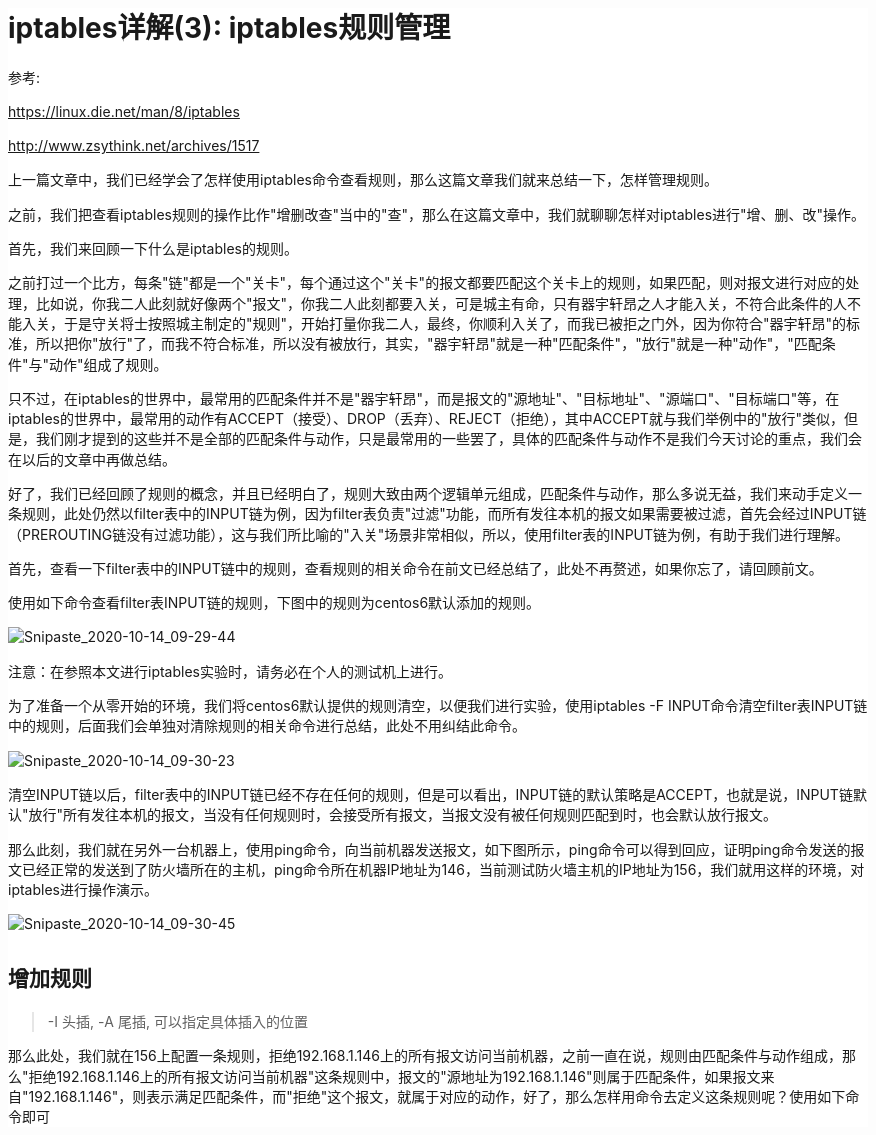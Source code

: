 # iptables详解(3): iptables规则管理

参考:

https://linux.die.net/man/8/iptables

http://www.zsythink.net/archives/1517

上一篇文章中，我们已经学会了怎样使用iptables命令查看规则，那么这篇文章我们就来总结一下，怎样管理规则。

之前，我们把查看iptables规则的操作比作"增删改查"当中的"查"，那么在这篇文章中，我们就聊聊怎样对iptables进行"增、删、改"操作。

 首先，我们来回顾一下什么是iptables的规则。

之前打过一个比方，每条"链"都是一个"关卡"，每个通过这个"关卡"的报文都要匹配这个关卡上的规则，如果匹配，则对报文进行对应的处理，比如说，你我二人此刻就好像两个"报文"，你我二人此刻都要入关，可是城主有命，只有器宇轩昂之人才能入关，不符合此条件的人不能入关，于是守关将士按照城主制定的"规则"，开始打量你我二人，最终，你顺利入关了，而我已被拒之门外，因为你符合"器宇轩昂"的标准，所以把你"放行"了，而我不符合标准，所以没有被放行，其实，"器宇轩昂"就是一种"匹配条件"，"放行"就是一种"动作"，"匹配条件"与"动作"组成了规则。

 

只不过，在iptables的世界中，最常用的匹配条件并不是"器宇轩昂"，而是报文的"源地址"、"目标地址"、"源端口"、"目标端口"等，在iptables的世界中，最常用的动作有ACCEPT（接受）、DROP（丢弃）、REJECT（拒绝），其中ACCEPT就与我们举例中的"放行"类似，但是，我们刚才提到的这些并不是全部的匹配条件与动作，只是最常用的一些罢了，具体的匹配条件与动作不是我们今天讨论的重点，我们会在以后的文章中再做总结。

 

好了，我们已经回顾了规则的概念，并且已经明白了，规则大致由两个逻辑单元组成，匹配条件与动作，那么多说无益，我们来动手定义一条规则，此处仍然以filter表中的INPUT链为例，因为filter表负责"过滤"功能，而所有发往本机的报文如果需要被过滤，首先会经过INPUT链（PREROUTING链没有过滤功能），这与我们所比喻的"入关"场景非常相似，所以，使用filter表的INPUT链为例，有助于我们进行理解。

 

首先，查看一下filter表中的INPUT链中的规则，查看规则的相关命令在前文已经总结了，此处不再赘述，如果你忘了，请回顾前文。

使用如下命令查看filter表INPUT链的规则，下图中的规则为centos6默认添加的规则。

![Snipaste_2020-10-14_09-29-44](https://cdn.jsdelivr.net/gh/dhay3/image-repo@master/20210518/Snipaste_2020-10-14_09-29-44.1atwzyymj3k0.png)

注意：在参照本文进行iptables实验时，请务必在个人的测试机上进行。

为了准备一个从零开始的环境，我们将centos6默认提供的规则清空，以便我们进行实验，使用iptables -F INPUT命令清空filter表INPUT链中的规则，后面我们会单独对清除规则的相关命令进行总结，此处不用纠结此命令。

![Snipaste_2020-10-14_09-30-23](https://cdn.jsdelivr.net/gh/dhay3/image-repo@master/20210518/Snipaste_2020-10-14_09-30-23.1r3z2thho5j4.png)

清空INPUT链以后，filter表中的INPUT链已经不存在任何的规则，但是可以看出，INPUT链的默认策略是ACCEPT，也就是说，INPUT链默认"放行"所有发往本机的报文，当没有任何规则时，会接受所有报文，当报文没有被任何规则匹配到时，也会默认放行报文。

 

那么此刻，我们就在另外一台机器上，使用ping命令，向当前机器发送报文，如下图所示，ping命令可以得到回应，证明ping命令发送的报文已经正常的发送到了防火墙所在的主机，ping命令所在机器IP地址为146，当前测试防火墙主机的IP地址为156，我们就用这样的环境，对iptables进行操作演示。

![Snipaste_2020-10-14_09-30-45](https://cdn.jsdelivr.net/gh/dhay3/image-repo@master/20210518/Snipaste_2020-10-14_09-30-45.2cywcqmsf47w.png)

## 增加规则

> -I 头插, -A 尾插, 可以指定具体插入的位置

那么此处，我们就在156上配置一条规则，拒绝192.168.1.146上的所有报文访问当前机器，之前一直在说，规则由匹配条件与动作组成，那么"拒绝192.168.1.146上的所有报文访问当前机器"这条规则中，报文的"源地址为192.168.1.146"则属于匹配条件，如果报文来自"192.168.1.146"，则表示满足匹配条件，而"拒绝"这个报文，就属于对应的动作，好了，那么怎样用命令去定义这条规则呢？使用如下命令即可
